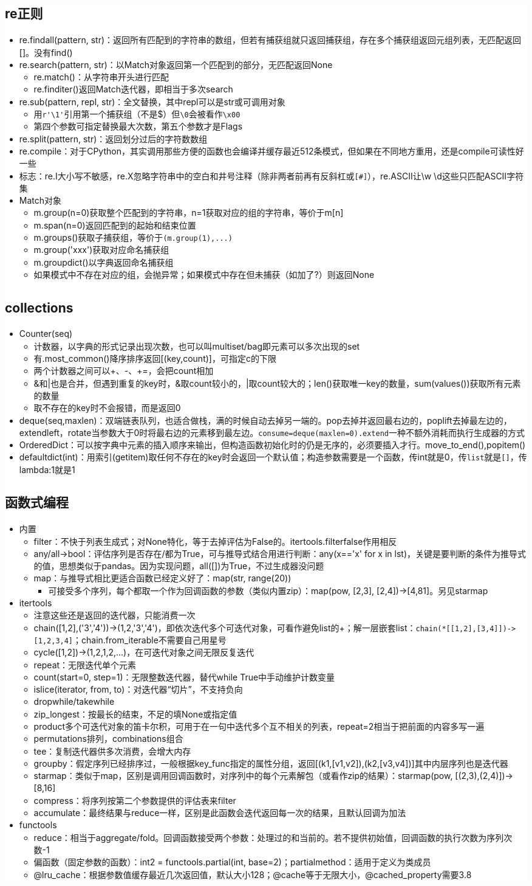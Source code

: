 ## re正则

* re.findall(pattern, str)：返回所有匹配到的字符串的数组，但若有捕获组就只返回捕获组，存在多个捕获组返回元组列表，无匹配返回[]。没有find()
* re.search(pattern, str)：以Match对象返回第一个匹配到的部分，无匹配返回None
  * re.match()：从字符串开头进行匹配
  * re.finditer()返回Match迭代器，即相当于多次search
* re.sub(pattern, repl, str)：全文替换，其中repl可以是str或可调用对象
  * 用`r'\1'`引用第一个捕获组（不是$）但`\0`会被看作`\x00`
  * 第四个参数可指定替换最大次数，第五个参数才是Flags
* re.split(pattern, str)：返回划分过后的字符数数组
* re.compile：对于CPython，其实调用那些方便的函数也会编译并缓存最近512条模式，但如果在不同地方重用，还是compile可读性好一些
* 标志：re.I大小写不敏感，re.X忽略字符串中的空白和井号注释（除非两者前再有反斜杠或`[#]`），re.ASCII让\w \d这些只匹配ASCII字符集
* Match对象
  * m.group(n=0)获取整个匹配到的字符串，n=1获取对应的组的字符串，等价于m[n]
  * m.span(n=0)返回匹配到的起始和结束位置
  * m.groups()获取子捕获组，等价于`(m.group(1),...)`
  * m.group('xxx')获取对应命名捕获组
  * m.groupdict()以字典返回命名捕获组
  * 如果模式中不存在对应的组，会抛异常；如果模式中存在但未捕获（如加了?）则返回None

## collections

* Counter(seq)
  * 计数器，以字典的形式记录出现次数，也可以叫multiset/bag即元素可以多次出现的set
  * 有.most_common()降序排序返回[(key,count)]，可指定c的下限
  * 两个计数器之间可以+、-、+=，会把count相加
  * &和|也是合并，但遇到重复的key时，&取count较小的，|取count较大的；len()获取唯一key的数量，sum(values())获取所有元素的数量
  * 取不存在的key时不会报错，而是返回0
* deque(seq,maxlen)：双端链表队列，也适合做栈，满的时候自动去掉另一端的。pop去掉并返回最右边的，poplift去掉最左边的，extendleft，rotate当参数大于0时将最右边的元素移到最左边。`consume=deque(maxlen=0).extend`一种不额外消耗而执行生成器的方式
* OrderedDict：可以按字典中元素的插入顺序来输出，但构造函数初始化时的仍是无序的，必须要插入才行。move_to_end(),popitem()
* defaultdict(int)：用索引(getitem)取任何不存在的key时会返回一个默认值；构造参数需要是一个函数，传int就是0，传`list`就是`[]`，传lambda:1就是1

## 函数式编程

* 内置
  * filter：不快于列表生成式；对None特化，等于去掉评估为False的。itertools.filterfalse作用相反
  * any/all->bool：评估序列是否存在/都为True，可与推导式结合用进行判断：any(x=='x' for x in lst)，关键是要判断的条件为推导式的值，思想类似于pandas。因为实现问题，all([])为True，不过生成器没问题
  * map：与推导式相比更适合函数已经定义好了：map(str, range(20))
    * 可接受多个序列，每个都取一个作为回调函数的参数（类似内置zip）：map(pow, [2,3], [2,4])->[4,81]。另见starmap
* itertools
  * 注意这些还是返回的迭代器，只能消费一次
  * chain([1,2],('3','4'))->(1,2,'3','4')，即依次迭代多个可迭代对象，可看作避免list的+；解一层嵌套list：`chain(*[[1,2],[3,4]])->[1,2,3,4]`；chain.from_iterable不需要自己用星号
  * cycle([1,2])->(1,2,1,2,...)，在可迭代对象之间无限反复迭代
  * repeat：无限迭代单个元素
  * count(start=0, step=1)：无限整数迭代器，替代while True中手动维护计数变量
  * islice(iterator, from, to)：对迭代器“切片”，不支持负向
  * dropwhile/takewhile
  * zip_longest：按最长的结束，不足的填None或指定值
  * product多个可迭代对象的笛卡尔积，可用于在一句中迭代多个互不相关的列表，repeat=2相当于把前面的内容多写一遍
  * permutations排列，combinations组合
  * tee：复制迭代器供多次消费，会增大内存
  * groupby：假定序列已经排序过，一般根据key_func指定的属性分组，返回[(k1,[v1,v2]),(k2,[v3,v4])]其中内层序列也是迭代器
  * starmap：类似于map，区别是调用回调函数时，对序列中的每个元素解包（或看作zip的结果）：starmap(pow, [(2,3),(2,4)])->[8,16]
  * compress：将序列按第二个参数提供的评估表来filter
  * accumulate：最终结果与reduce一样，区别是此函数会迭代返回每一次的结果，且默认回调为加法
* functools
  * reduce：相当于aggregate/fold。回调函数接受两个参数：处理过的和当前的。若不提供初始值，回调函数的执行次数为序列次数-1
  * 偏函数（固定参数的函数）：int2 = functools.partial(int, base=2)；partialmethod：适用于定义为类成员
  * @lru_cache：根据参数值缓存最近几次返回值，默认大小128；@cache等于无限大小，@cached_property需要3.8